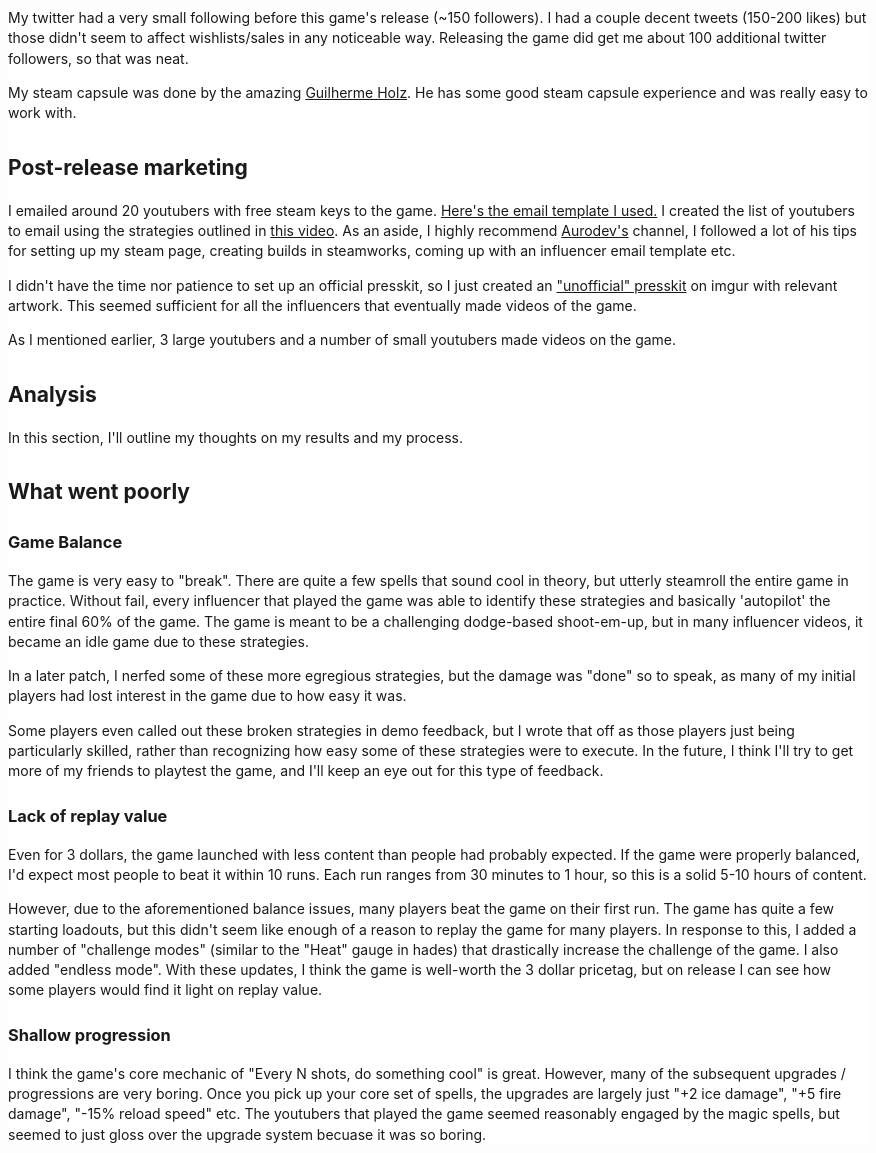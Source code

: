 My twitter had a very small following before this game's release (~150 followers). I had a couple decent tweets (150-200 likes) but those didn't seem to affect wishlists/sales in any noticeable way. Releasing the game did get me about 100 additional twitter followers, so that was neat.

My steam capsule was done by the amazing [Guilherme Holz](https://www.artstation.com/gholz). He has some good steam capsule experience and was really easy to work with.
## Post-release marketing
I emailed around 20 youtubers with free steam keys to the game. [Here's the email template I used.](https://i.imgur.com/3jgEIhW.png)
I created the list of youtubers to email using the strategies outlined in [this video](https://www.youtube.com/watch?v=ukw_vTFjSDo). As an aside, I highly recommend [Aurodev's](https://www.youtube.com/@AuroDev) channel, I followed a lot of his tips for setting up my steam page, creating builds in steamworks, coming up with an influencer email template etc.

I didn't have the time nor patience to set up an official presskit, so I just created an ["unofficial" presskit](https://imgur.com/a/prv0qRh) on imgur with relevant artwork. This seemed sufficient for all the influencers that eventually made videos of the game.

As I mentioned earlier, 3 large youtubers and a number of small youtubers made videos on the game.
## Analysis
In this section, I'll outline my thoughts on my results and my process.
## What went poorly
### Game Balance
The game is very easy to "break". There are quite a few spells that sound cool in theory, but utterly steamroll the entire game in practice. Without fail, every influencer that played the game was able to identify these strategies and basically 'autopilot' the entire final 60% of the game. The game is meant to be a challenging dodge-based shoot-em-up, but in many influencer videos, it became an idle game due to these strategies.

In a later patch, I nerfed some of these more egregious strategies, but the damage was "done" so to speak, as many of my initial players had lost interest in the game due to how easy it was.

Some players even called out these broken strategies in demo feedback, but I wrote that off as those players just being particularly skilled, rather than recognizing how easy some of these strategies were to execute. In the future, I think I'll try to get more of my friends to playtest the game, and I'll keep an eye out for this type of feedback.
### Lack of replay value
Even for 3 dollars, the game launched with less content than people had probably expected. If the game were properly balanced, I'd expect most people to beat it within 10 runs. Each run ranges from 30 minutes to 1 hour, so this is a solid 5-10 hours of content.

However, due to the aforementioned balance issues, many players beat the game on their first run. The game has quite a few starting loadouts, but this didn't seem like enough of a reason to replay the game for many players. In response to this, I added a number of "challenge modes" (similar to the "Heat" gauge in hades) that drastically increase the challenge of the game. I also added "endless mode". With these updates, I think the game is well-worth the 3 dollar pricetag, but on release I can see how some players would find it light on replay value.
### Shallow progression
I think the game's core mechanic of "Every N shots, do something cool" is great. However, many of the subsequent upgrades / progressions are very boring. Once you pick up your core set of spells, the upgrades are largely just "+2 ice damage", "+5 fire damage", "-15% reload speed" etc. The youtubers that played the game seemed reasonably engaged by the magic spells, but seemed to just gloss over the upgrade system becuase it was so boring.
